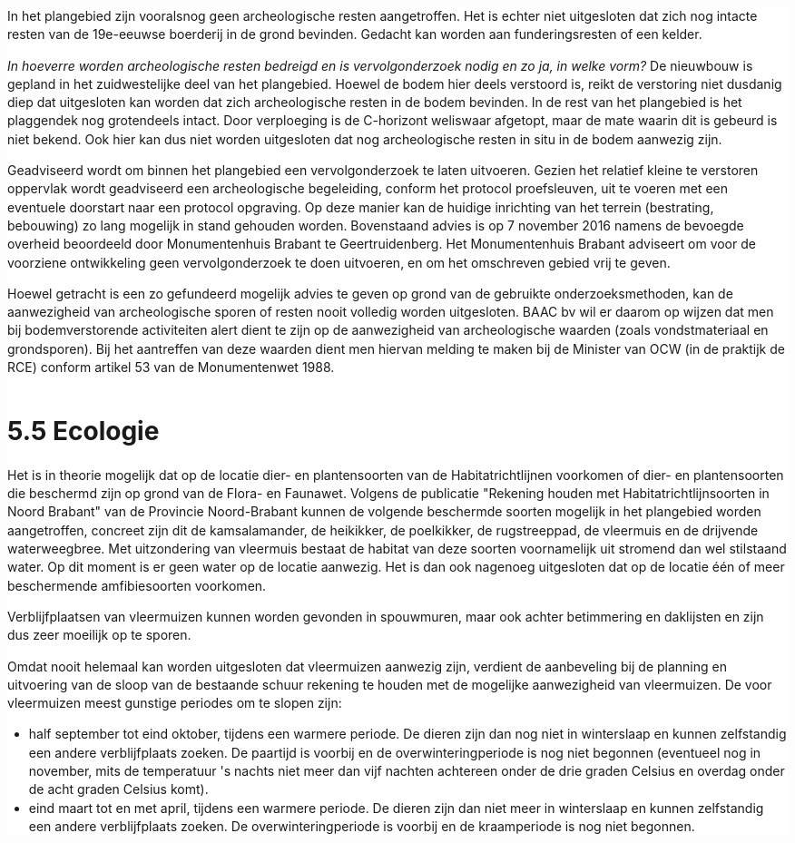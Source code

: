 In het plangebied zijn vooralsnog geen archeologische resten aangetroffen. Het is echter niet uitgesloten dat zich nog intacte resten van de 19e-eeuwse boerderij in de grond bevinden. Gedacht kan worden aan funderingsresten of een kelder.

*In hoeverre worden archeologische resten bedreigd en is vervolgonderzoek nodig en zo ja, in welke vorm?* De nieuwbouw is gepland in het zuidwestelijke deel van het plangebied. Hoewel de bodem hier deels verstoord is, reikt de verstoring niet dusdanig diep dat uitgesloten kan worden dat zich archeologische resten in de bodem bevinden. In de rest van het plangebied is het plaggendek nog grotendeels intact. Door verploeging is de C-horizont weliswaar afgetopt, maar de mate waarin dit is gebeurd is niet bekend. Ook hier kan dus niet worden uitgesloten dat nog archeologische resten in situ in de bodem aanwezig zijn.

Geadviseerd wordt om binnen het plangebied een vervolgonderzoek te laten uitvoeren. Gezien het relatief kleine te verstoren oppervlak wordt geadviseerd een archeologische begeleiding, conform het protocol proefsleuven, uit te voeren met een eventuele doorstart naar een protocol opgraving. Op deze manier kan de huidige inrichting van het terrein (bestrating, bebouwing) zo lang mogelijk in stand gehouden worden. Bovenstaand advies is op 7 november 2016 namens de bevoegde overheid beoordeeld door Monumentenhuis Brabant te Geertruidenberg. Het Monumentenhuis Brabant adviseert om voor de voorziene ontwikkeling geen vervolgonderzoek te doen uitvoeren, en om het omschreven gebied vrij te geven.

Hoewel getracht is een zo gefundeerd mogelijk advies te geven op grond van de gebruikte onderzoeksmethoden, kan de aanwezigheid van archeologische sporen of resten nooit volledig worden uitgesloten. BAAC bv wil er daarom op wijzen dat men bij bodemverstorende activiteiten alert dient te zijn op de aanwezigheid van archeologische waarden (zoals vondstmateriaal en grondsporen). Bij het aantreffen van deze waarden dient men hiervan melding te maken bij de Minister van OCW (in de praktijk de RCE) conform artikel 53 van de Monumentenwet 1988.

# <span id="page-23-0"></span>**5.5 Ecologie**

Het is in theorie mogelijk dat op de locatie dier- en plantensoorten van de Habitatrichtlijnen voorkomen of dier- en plantensoorten die beschermd zijn op grond van de Flora- en Faunawet. Volgens de publicatie "Rekening houden met Habitatrichtlijnsoorten in Noord Brabant" van de Provincie Noord-Brabant kunnen de volgende beschermde soorten mogelijk in het plangebied worden aangetroffen, concreet zijn dit de kamsalamander, de heikikker, de poelkikker, de rugstreeppad, de vleermuis en de drijvende waterweegbree. Met uitzondering van vleermuis bestaat de habitat van deze soorten voornamelijk uit stromend dan wel stilstaand water. Op dit moment is er geen water op de locatie aanwezig. Het is dan ook nagenoeg uitgesloten dat op de locatie één of meer beschermende amfibiesoorten voorkomen.

Verblijfplaatsen van vleermuizen kunnen worden gevonden in spouwmuren, maar ook achter betimmering en daklijsten en zijn dus zeer moeilijk op te sporen.

Omdat nooit helemaal kan worden uitgesloten dat vleermuizen aanwezig zijn, verdient de aanbeveling bij de planning en uitvoering van de sloop van de bestaande schuur rekening te houden met de mogelijke aanwezigheid van vleermuizen. De voor vleermuizen meest gunstige periodes om te slopen zijn:

- half september tot eind oktober, tijdens een warmere periode. De dieren zijn dan nog niet in winterslaap en kunnen zelfstandig een andere verblijfplaats zoeken. De paartijd is voorbij en de overwinteringperiode is nog niet begonnen (eventueel nog in november, mits de temperatuur 's nachts niet meer dan vijf nachten achtereen onder de drie graden Celsius en overdag onder de acht graden Celsius komt).
- eind maart tot en met april, tijdens een warmere periode. De dieren zijn dan niet meer in winterslaap en kunnen zelfstandig een andere verblijfplaats zoeken. De overwinteringperiode is voorbij en de kraamperiode is nog niet begonnen.
